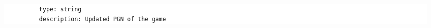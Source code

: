              type: string
              description: Updated PGN of the game


[expo-screenshot]: screenshots/expo.png
[start-page]: screenshots/start_page.png
[load-game]: screenshots/load_game_1.png
[open-api-ui]: screenshots/open_api.png
[db-json]: EsusuServer/games.db.json
